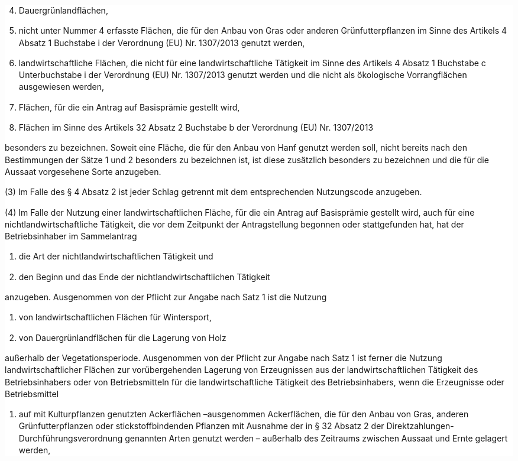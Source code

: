 4.  Dauergrünlandflächen,


5.  nicht unter Nummer 4 erfasste Flächen, die für den Anbau von Gras oder
    anderen Grünfutterpflanzen im Sinne des Artikels 4 Absatz 1 Buchstabe
    i der Verordnung (EU) Nr. 1307/2013 genutzt werden,


6.  landwirtschaftliche Flächen, die nicht für eine landwirtschaftliche
    Tätigkeit im Sinne des Artikels 4 Absatz 1 Buchstabe c Unterbuchstabe
    i der Verordnung (EU) Nr. 1307/2013 genutzt werden und die nicht als
    ökologische Vorrangflächen ausgewiesen werden,


7.  Flächen, für die ein Antrag auf Basisprämie gestellt wird,


8.  Flächen im Sinne des Artikels 32 Absatz 2 Buchstabe b der Verordnung
    (EU) Nr. 1307/2013



besonders zu bezeichnen. Soweit eine Fläche, die für den Anbau von
Hanf genutzt werden soll, nicht bereits nach den Bestimmungen der
Sätze 1 und 2 besonders zu bezeichnen ist, ist diese zusätzlich
besonders zu bezeichnen und die für die Aussaat vorgesehene Sorte
anzugeben.

(3) Im Falle des § 4 Absatz 2 ist jeder Schlag getrennt mit dem
entsprechenden Nutzungscode anzugeben.

(4) Im Falle der Nutzung einer landwirtschaftlichen Fläche, für die
ein Antrag auf Basisprämie gestellt wird, auch für eine
nichtlandwirtschaftliche Tätigkeit, die vor dem Zeitpunkt der
Antragstellung begonnen oder stattgefunden hat, hat der
Betriebsinhaber im Sammelantrag

1.  die Art der nichtlandwirtschaftlichen Tätigkeit und


2.  den Beginn und das Ende der nichtlandwirtschaftlichen Tätigkeit



anzugeben. Ausgenommen von der Pflicht zur Angabe nach Satz 1 ist die
Nutzung

1.  von landwirtschaftlichen Flächen für Wintersport,


2.  von Dauergrünlandflächen für die Lagerung von Holz



außerhalb der Vegetationsperiode. Ausgenommen von der Pflicht zur
Angabe nach Satz 1 ist ferner die Nutzung landwirtschaftlicher Flächen
zur vorübergehenden Lagerung von Erzeugnissen aus der
landwirtschaftlichen Tätigkeit des Betriebsinhabers oder von
Betriebsmitteln für die landwirtschaftliche Tätigkeit des
Betriebsinhabers, wenn die Erzeugnisse oder Betriebsmittel

1.  auf mit Kulturpflanzen genutzten Ackerflächen –ausgenommen
    Ackerflächen, die für den Anbau von Gras, anderen Grünfutterpflanzen
    oder stickstoffbindenden Pflanzen mit Ausnahme der in § 32 Absatz 2
    der Direktzahlungen-Durchführungsverordnung genannten Arten genutzt
    werden – außerhalb des Zeitraums zwischen Aussaat und Ernte gelagert
    werden,
